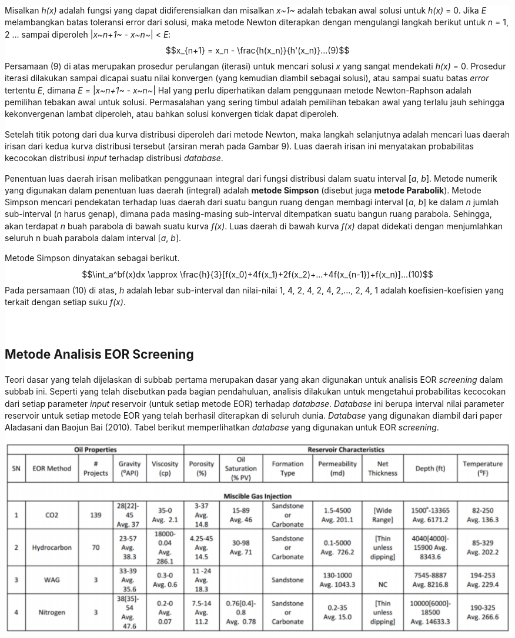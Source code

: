 Misalkan _h(x)_ adalah fungsi yang dapat didiferensialkan dan misalkan _x~1~_ adalah tebakan awal solusi untuk _h(x)_ = 0. Jika _E_ melambangkan batas toleransi error dari solusi, maka metode Newton diterapkan dengan mengulangi langkah berikut untuk _n_ = 1, 2 ... sampai diperoleh |*x~n+1~ - x~n~*| < _E_:
$$x_{n+1} = x_n - \frac{h(x_n)}{h'(x_n)}...(9)$$
Persamaan (9) di atas merupakan prosedur perulangan (iterasi) untuk mencari solusi _x_ yang sangat mendekati _h(x)_ = 0. Prosedur iterasi dilakukan sampai dicapai suatu nilai konvergen (yang kemudian diambil sebagai solusi), atau sampai suatu batas _error_ tertentu _E_, dimana _E_ = |*x~n+1~ - x~n~*| Hal yang perlu diperhatikan dalam penggunaan metode Newton-Raphson adalah pemilihan tebakan awal untuk solusi. Permasalahan yang sering timbul adalah pemilihan tebakan awal yang terlalu jauh sehingga kekonvergenan lambat diperoleh, atau bahkan solusi konvergen tidak dapat diperoleh.

Setelah titik potong dari dua kurva distribusi diperoleh dari metode Newton, maka langkah selanjutnya adalah mencari luas daerah irisan dari kedua kurva distribusi tersebut (arsiran merah pada Gambar 9). Luas daerah irisan ini menyatakan probabilitas kecocokan distribusi _input_ terhadap distribusi _database_.

Penentuan luas daerah irisan melibatkan penggunaan integral dari fungsi distribusi dalam suatu interval [*a*, *b*]. Metode numerik yang digunakan dalam penentuan luas daerah (integral) adalah __metode Simpson__ (disebut juga __metode Parabolik__). Metode Simpson mencari pendekatan terhadap luas daerah dari suatu bangun ruang dengan membagi interval [*a*, *b*] ke dalam _n_ jumlah sub-interval (*n* harus genap), dimana pada masing-masing sub-interval ditempatkan suatu bangun ruang parabola. Sehingga, akan terdapat *n* buah parabola di bawah suatu kurva *f(x)*. Luas daerah di bawah kurva *f(x)* dapat didekati dengan menjumlahkan seluruh n buah parabola dalam interval [*a*, *b*].

Metode Simpson dinyatakan sebagai berikut.
$$\int_a^bf(x)dx \approx \frac{h}{3}[f(x_0)+4f(x_1)+2f(x_2)+...+4f(x_{n-1})+f(x_n)]...(10)$$
Pada persamaan (10) di atas, _h_ adalah lebar sub-interval dan nilai-nilai 1, 4, 2, 4, 2, 4, 2,..., 2, 4, 1 adalah koefisien-koefisien yang terkait dengan setiap suku _f(x)_.
<p> &nbsp; </p>

## Metode Analisis EOR Screening

Teori dasar yang telah dijelaskan di subbab pertama merupakan dasar yang akan digunakan untuk analisis EOR _screening_ dalam subbab ini. Seperti yang telah disebutkan pada bagian pendahuluan, analisis dilakukan untuk mengetahui probabilitas kecocokan dari setiap parameter _input_ reservoir (untuk setiap metode EOR) terhadap _database_. _Database_ ini berupa interval nilai parameter reservoir untuk setiap metode EOR yang telah berhasil diterapkan di seluruh dunia. _Database_ yang digunakan diambil dari paper Aladasani dan Baojun Bai (2010). Tabel berikut memperlihatkan _database_ yang digunakan untuk EOR _screening_.

<img src="images/screening/miscible.png" width="100%" style="display: block; margin: auto;" />